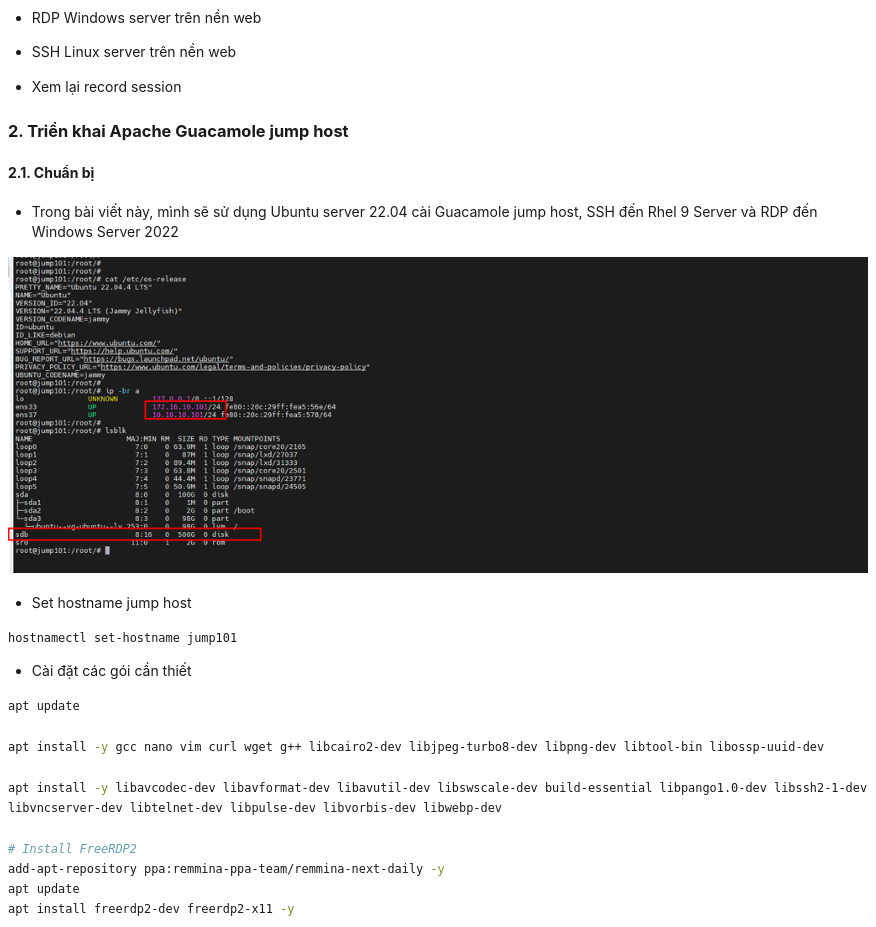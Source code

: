 
- RDP Windows server trên nền web

<video src="/assets/img/2025-05-01-guacamole-jump-host/rdp-windows.mp4" width="320" height="240" controls></video>

- SSH Linux server trên nền web

<video src="/assets/img/2025-05-01-guacamole-jump-host/ssh-linux.mp4" width="320" height="240" controls></video>

- Xem lại record session 

<video src="/assets/img/2025-05-01-guacamole-jump-host/record-playback.mp4" width="320" height="240" controls></video>



### 2. Triển khai Apache Guacamole jump host

#### 2.1. Chuẩn bị 

- Trong bài viết này, mình sẽ sử dụng Ubuntu server 22.04 cài Guacamole jump host, SSH đến Rhel 9 Server và RDP đến Windows Server 2022

<img src="/assets/img/2025-05-01-guacamole-jump-host/03.png"/>

- Set hostname jump host 

```bash
hostnamectl set-hostname jump101
```
- Cài đặt các gói cần thiết 

```bash
apt update

apt install -y gcc nano vim curl wget g++ libcairo2-dev libjpeg-turbo8-dev libpng-dev libtool-bin libossp-uuid-dev

apt install -y libavcodec-dev libavformat-dev libavutil-dev libswscale-dev build-essential libpango1.0-dev libssh2-1-dev libvncserver-dev libtelnet-dev libpulse-dev libvorbis-dev libwebp-dev

# Install FreeRDP2
add-apt-repository ppa:remmina-ppa-team/remmina-next-daily -y
apt update
apt install freerdp2-dev freerdp2-x11 -y
```
